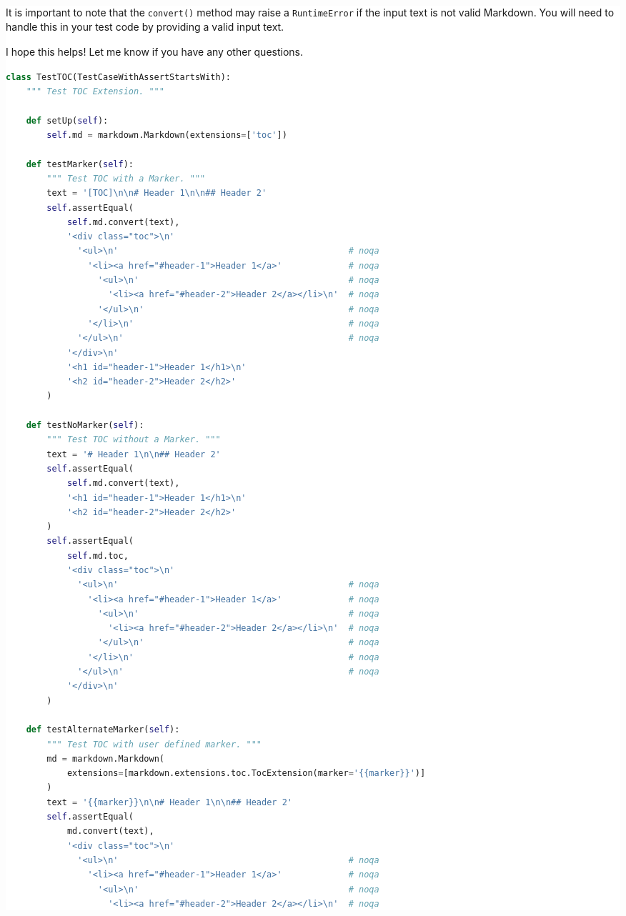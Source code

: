 It is important to note that the `convert()` method may raise a `RuntimeError` if the input text is not valid Markdown. You will need to handle this in your test code by providing a valid input text.

I hope this helps! Let me know if you have any other questions.


```py
class TestTOC(TestCaseWithAssertStartsWith):
    """ Test TOC Extension. """

    def setUp(self):
        self.md = markdown.Markdown(extensions=['toc'])

    def testMarker(self):
        """ Test TOC with a Marker. """
        text = '[TOC]\n\n# Header 1\n\n## Header 2'
        self.assertEqual(
            self.md.convert(text),
            '<div class="toc">\n'
              '<ul>\n'                                             # noqa
                '<li><a href="#header-1">Header 1</a>'             # noqa
                  '<ul>\n'                                         # noqa
                    '<li><a href="#header-2">Header 2</a></li>\n'  # noqa
                  '</ul>\n'                                        # noqa
                '</li>\n'                                          # noqa
              '</ul>\n'                                            # noqa
            '</div>\n'
            '<h1 id="header-1">Header 1</h1>\n'
            '<h2 id="header-2">Header 2</h2>'
        )

    def testNoMarker(self):
        """ Test TOC without a Marker. """
        text = '# Header 1\n\n## Header 2'
        self.assertEqual(
            self.md.convert(text),
            '<h1 id="header-1">Header 1</h1>\n'
            '<h2 id="header-2">Header 2</h2>'
        )
        self.assertEqual(
            self.md.toc,
            '<div class="toc">\n'
              '<ul>\n'                                             # noqa
                '<li><a href="#header-1">Header 1</a>'             # noqa
                  '<ul>\n'                                         # noqa
                    '<li><a href="#header-2">Header 2</a></li>\n'  # noqa
                  '</ul>\n'                                        # noqa
                '</li>\n'                                          # noqa
              '</ul>\n'                                            # noqa
            '</div>\n'
        )

    def testAlternateMarker(self):
        """ Test TOC with user defined marker. """
        md = markdown.Markdown(
            extensions=[markdown.extensions.toc.TocExtension(marker='{{marker}}')]
        )
        text = '{{marker}}\n\n# Header 1\n\n## Header 2'
        self.assertEqual(
            md.convert(text),
            '<div class="toc">\n'
              '<ul>\n'                                             # noqa
                '<li><a href="#header-1">Header 1</a>'             # noqa
                  '<ul>\n'                                         # noqa
                    '<li><a href="#header-2">Header 2</a></li>\n'  # noqa
```